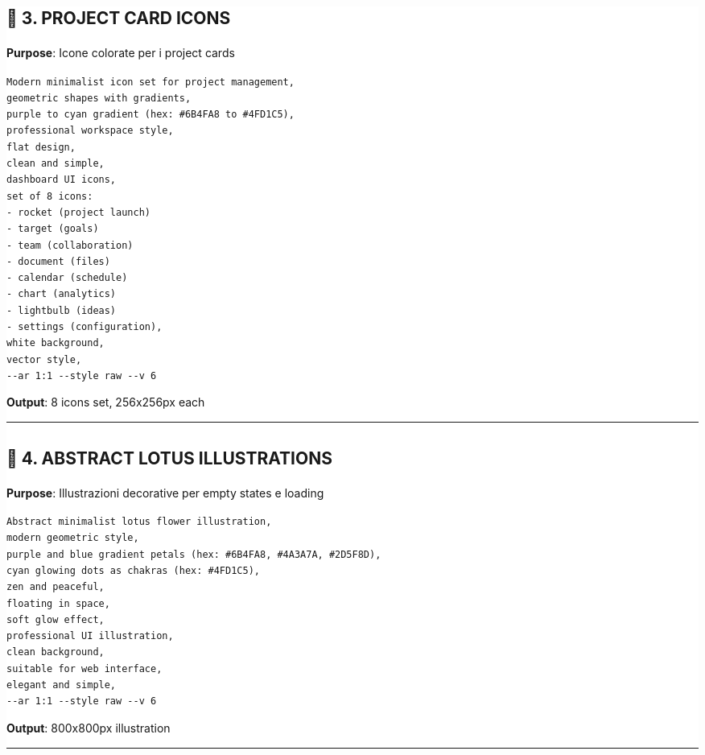 
## 🎯 **3. PROJECT CARD ICONS**

**Purpose**: Icone colorate per i project cards

```
Modern minimalist icon set for project management, 
geometric shapes with gradients, 
purple to cyan gradient (hex: #6B4FA8 to #4FD1C5), 
professional workspace style, 
flat design, 
clean and simple, 
dashboard UI icons, 
set of 8 icons: 
- rocket (project launch)
- target (goals)
- team (collaboration)
- document (files)
- calendar (schedule)
- chart (analytics)
- lightbulb (ideas)
- settings (configuration), 
white background, 
vector style, 
--ar 1:1 --style raw --v 6
```

**Output**: 8 icons set, 256x256px each

---

## 💜 **4. ABSTRACT LOTUS ILLUSTRATIONS**

**Purpose**: Illustrazioni decorative per empty states e loading

```
Abstract minimalist lotus flower illustration, 
modern geometric style, 
purple and blue gradient petals (hex: #6B4FA8, #4A3A7A, #2D5F8D), 
cyan glowing dots as chakras (hex: #4FD1C5), 
zen and peaceful, 
floating in space, 
soft glow effect, 
professional UI illustration, 
clean background, 
suitable for web interface, 
elegant and simple, 
--ar 1:1 --style raw --v 6
```

**Output**: 800x800px illustration

---
